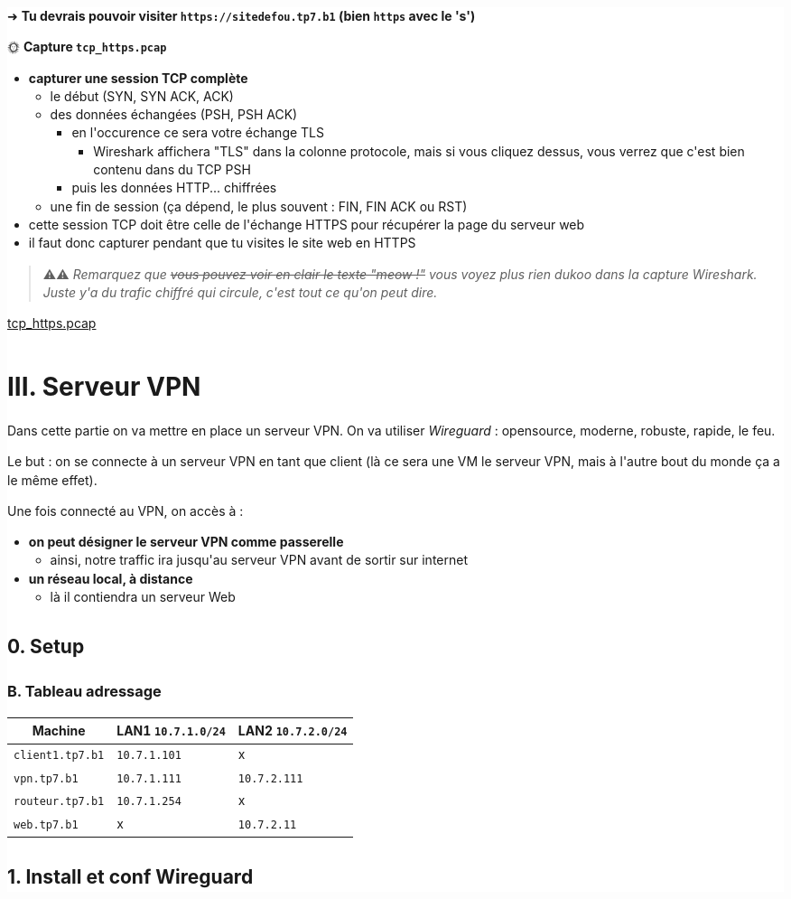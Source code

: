 ➜ **Tu devrais pouvoir visiter `https://sitedefou.tp7.b1` (bien `https` avec le 's')**

🌞 **Capture `tcp_https.pcap`**

- **capturer une session TCP complète**
  - le début (SYN, SYN ACK, ACK)
  - des données échangées (PSH, PSH ACK)
    - en l'occurence ce sera votre échange TLS
      - Wireshark affichera "TLS" dans la colonne protocole, mais si vous cliquez dessus, vous verrez que c'est bien contenu dans du TCP PSH
    - puis les données HTTP... chiffrées
  - une fin de session (ça dépend, le plus souvent : FIN, FIN ACK ou RST)
- cette session TCP doit être celle de l'échange HTTPS pour récupérer la page du serveur web
- il faut donc capturer pendant que tu visites le site web en HTTPS

> ⚠️⚠️ *Remarquez que ~~vous pouvez voir en clair le texte "meow !"~~ vous voyez plus rien dukoo dans la capture Wireshark. Juste y'a du trafic chiffré qui circule, c'est tout ce qu'on peut dire.*

[tcp_https.pcap](tcp_https.pcap)



# III. Serveur VPN

Dans cette partie on va mettre en place un serveur VPN. On va utiliser *Wireguard* : opensource, moderne, robuste, rapide, le feu.

Le but : on se connecte à un serveur VPN en tant que client (là ce sera une VM le serveur VPN, mais à l'autre bout du monde ça a le même effet).

Une fois connecté au VPN, on accès à :

- **on peut désigner le serveur VPN comme passerelle**
  - ainsi, notre traffic ira jusqu'au serveur VPN avant de sortir sur internet
- **un réseau local, à distance**
  - là il contiendra un serveur Web



## 0. Setup


### B. Tableau adressage

| Machine          | LAN1 `10.7.1.0/24` | LAN2 `10.7.2.0/24` |
|------------------|--------------------|--------------------|
| `client1.tp7.b1` | `10.7.1.101`       | x                  |
| `vpn.tp7.b1`     | `10.7.1.111`       | `10.7.2.111`       |
| `routeur.tp7.b1` | `10.7.1.254`       | x                  |
| `web.tp7.b1`     | x                  | `10.7.2.11`        |

## 1. Install et conf Wireguard

